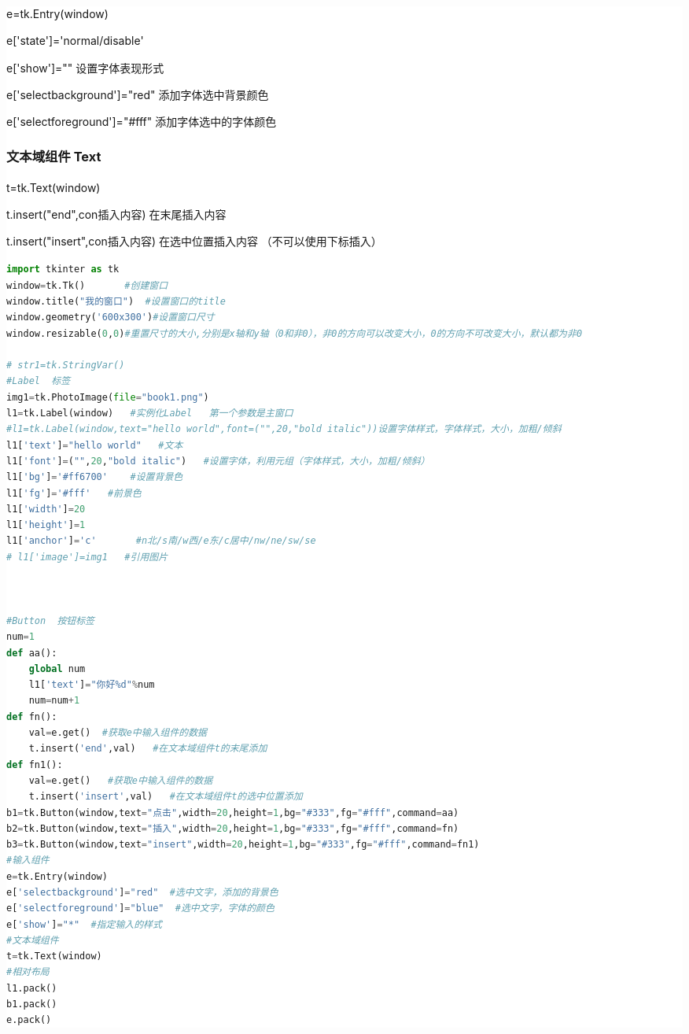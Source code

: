 e=tk.Entry(window)

e['state']='normal/disable'

e['show']=""     设置字体表现形式

e['selectbackground']="red"   添加字体选中背景颜色

e['selectforeground']="#fff"   添加字体选中的字体颜色

### 文本域组件  Text

t=tk.Text(window)

t.insert("end",con插入内容)  在末尾插入内容

t.insert("insert",con插入内容)   在选中位置插入内容  （不可以使用下标插入）  

```py
import tkinter as tk
window=tk.Tk()       #创建窗口
window.title("我的窗口")  #设置窗口的title
window.geometry('600x300')#设置窗口尺寸
window.resizable(0,0)#重置尺寸的大小,分别是x轴和y轴（0和非0），非0的方向可以改变大小，0的方向不可改变大小，默认都为非0

# str1=tk.StringVar()
#Label  标签 
img1=tk.PhotoImage(file="book1.png")
l1=tk.Label(window)   #实例化Label   第一个参数是主窗口  
#l1=tk.Label(window,text="hello world",font=("",20,"bold italic"))设置字体样式，字体样式，大小，加粗/倾斜
l1['text']="hello world"   #文本
l1['font']=("",20,"bold italic")   #设置字体，利用元组（字体样式，大小，加粗/倾斜）
l1['bg']='#ff6700'    #设置背景色
l1['fg']='#fff'   #前景色
l1['width']=20
l1['height']=1
l1['anchor']='c'       #n北/s南/w西/e东/c居中/nw/ne/sw/se
# l1['image']=img1   #引用图片



#Button  按钮标签
num=1
def aa():
    global num
    l1['text']="你好%d"%num
    num=num+1
def fn():
    val=e.get()  #获取e中输入组件的数据
    t.insert('end',val)   #在文本域组件t的末尾添加
def fn1():
    val=e.get()   #获取e中输入组件的数据
    t.insert('insert',val)   #在文本域组件t的选中位置添加
b1=tk.Button(window,text="点击",width=20,height=1,bg="#333",fg="#fff",command=aa)
b2=tk.Button(window,text="插入",width=20,height=1,bg="#333",fg="#fff",command=fn)
b3=tk.Button(window,text="insert",width=20,height=1,bg="#333",fg="#fff",command=fn1)
#输入组件
e=tk.Entry(window)
e['selectbackground']="red"  #选中文字，添加的背景色
e['selectforeground']="blue"  #选中文字，字体的颜色
e['show']="*"  #指定输入的样式
#文本域组件
t=tk.Text(window)
#相对布局
l1.pack()
b1.pack()
e.pack()
```
